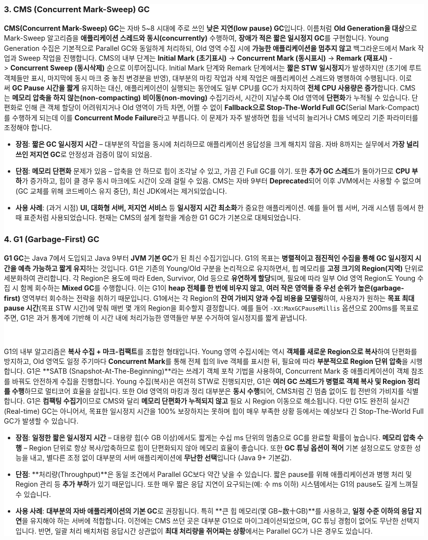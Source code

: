 
### 3. CMS (Concurrent Mark-Sweep) GC

**CMS(Concurrent Mark-Sweep) GC**는 자바 5~8 시대에 주로 쓰인 **낮은 지연(low pause) GC**입니다. 이름처럼 **Old Generation을 대상**으로 Mark-Sweep 알고리즘을 **애플리케이션 스레드와 동시(concurrently)** 수행하여, **장애가 적은 짧은 일시정지 GC**를 구현합니다. Young Generation 수집은 기본적으로 Parallel GC와 동일하게 처리하되, Old 영역 수집 시에 **가능한 애플리케이션을 멈추지 않고** 백그라운드에서 Mark 작업과 Sweep 작업을 진행합니다. CMS의 내부 단계는 **Initial Mark (초기표시)** -> **Concurrent Mark (동시표시)** -> **Remark (재표시)** -> **Concurrent Sweep (동시삭제)** 순으로 이루어집니다. Initial Mark 단계와 Remark 단계에서는 **짧은 STW 일시정지**가 발생하지만 (초기에 루트 객체들만 표시, 마지막에 동시 마크 중 놓친 변경분을 반영), 대부분의 마킹 작업과 삭제 작업은 애플리케이션 스레드와 병행하여 수행됩니다. 이로써 **GC Pause 시간을 짧게** 유지하는 대신, 애플리케이션이 실행되는 동안에도 일부 CPU를 GC가 차지하여 **전체 CPU 사용량은 증가**합니다. CMS는 **메모리 압축을 하지 않는(non-compacting)** **비이동(non-moving)** 수집기라서, 시간이 지날수록 Old 영역에 **단편화**가 누적될 수 있습니다. 단편화로 인해 큰 객체 할당이 어려워지거나 Old 영역이 가득 차면, 어쩔 수 없이 **Fallback으로 Stop-The-World Full GC**(Serial Mark-Compact)를 수행하게 되는데 이를 **Concurrent Mode Failure**라고 부릅니다. 이 문제가 자주 발생하면 힙을 넉넉히 늘리거나 CMS 메모리 기준 파라미터를 조정해야 합니다.

- **장점**: **짧은 GC 일시정지 시간** – 대부분의 작업을 동시에 처리하므로 애플리케이션 응답성을 크게 해치지 않음. 자바 8까지는 실무에서 **가장 널리 쓰인 저지연 GC**로 안정성과 검증이 많이 되었음.
    
- **단점**: **메모리 단편화** 문제가 있음 – 압축을 안 하므로 힙이 조각날 수 있고, 가끔 긴 Full GC를 야기. 또한 **추가 GC 스레드**가 돌아가므로 **CPU 부하**가 증가하고, 힙이 클 경우 동시 마크에도 시간이 오래 걸릴 수 있음. CMS는 자바 9부터 **Deprecated**되어 이후 JVM에서는 사용할 수 없으며(GC 교체를 위해 코드베이스 유지 중단), 최신 JDK에서는 제거되었습니다.
    
- **사용 사례**: (과거 시점) **UI, 대화형 서버, 저지연 서비스** 등 **일시정지 시간 최소화**가 중요한 애플리케이션. 예를 들어 웹 서버, 거래 시스템 등에서 한때 표준처럼 사용되었습니다. 현재는 CMS의 설계 철학을 계승한 G1 GC가 기본으로 대체되었습니다.
    

### 4. G1 (Garbage-First) GC

**G1 GC**는 Java 7에서 도입되고 Java 9부터 **JVM 기본 GC**가 된 최신 수집기입니다. G1의 목표는 **병렬적이고 점진적인 수집을 통해 GC 일시정지 시간을 예측 가능하고 짧게 유지**하는 것입니다. G1은 기존의 Young/Old 구분을 논리적으로 유지하면서, 힙 메모리를 **고정 크기의 Region(지역)** 단위로 세분화하여 관리합니다. 각 Region은 용도에 따라 Eden, Survivor, Old 등으로 **유연하게 할당**되며, 필요에 따라 일부 Old 영역 Region도 Young 수집 시 함께 회수하는 **Mixed GC**를 수행합니다. 이는 G1이 **heap 전체를 한 번에 비우지 않고**, **여러 작은 영역들 중 우선 순위가 높은(garbage-first)** 영역부터 회수하는 전략을 취하기 때문입니다. G1에서는 각 Region의 **잔여 가비지 양과 수집 비용을 모델링**하여, 사용자가 원하는 **목표 최대 pause 시간**(목표 STW 시간)에 맞춰 매번 몇 개의 Region을 회수할지 결정합니다. 예를 들어 `-XX:MaxGCPauseMillis` 옵션으로 200ms를 목표로 주면, G1은 과거 통계에 기반해 이 시간 내에 처리가능한 영역들만 부분 수거하여 일시정지를 짧게 끝냅니다.

 

G1의 내부 알고리즘은 **복사 수집 + 마크-컴팩트**를 조합한 형태입니다. Young 영역 수집시에는 역시 **객체를 새로운 Region으로 복사**하여 단편화를 방지하고, Old 영역도 일정 주기마다 **Concurrent Mark**를 통해 전체 힙의 live 객체를 표시한 뒤, 필요에 따라 **부분적으로 Region 단위 압축**을 시행합니다. G1은 **SATB (Snapshot-At-The-Beginning)**라는 쓰레기 객체 포착 기법을 사용하여, Concurrent Mark 중 애플리케이션이 객체 참조를 바꿔도 안전하게 수집을 진행합니다. Young 수집(복사)은 여전히 STW로 진행되지만, G1은 **여러 GC 쓰레드가 병렬로 객체 복사 및 Region 정리를 수행**하므로 멀티코어 효율을 살립니다. 또한 Old 영역의 마킹과 정리 대부분은 **동시 수행**되어, CMS처럼 긴 멈춤 없이도 힙 전반의 가비지를 식별합니다. G1은 **컴팩팅 수집기**이므로 CMS와 달리 **메모리 단편화가 누적되지 않고** 필요 시 Region 이동으로 해소됩니다. 다만 G1도 완전히 실시간(Real-time) GC는 아니어서, 목표한 일시정지 시간을 100% 보장하지는 못하며 힙이 매우 부족한 상황 등에서는 예상보다 긴 Stop-The-World Full GC가 발생할 수 있습니다.

- **장점**: **일정한 짧은 일시정지 시간** – 대용량 힙(수 GB 이상)에서도 짧게는 수십 ms 단위의 멈춤으로 GC를 완료할 확률이 높습니다. **메모리 압축 수행** – Region 단위로 항상 복사/압축하므로 힙이 단편화되지 않아 메모리 효율이 좋습니다. 또한 **GC 튜닝 옵션이 적어** 기본 설정으로도 양호한 성능을 내고, 별다른 조정 없이 대부분의 서버 애플리케이션에 **무난한 선택**입니다 (Java 9+ 기본값).
    
- **단점**: **처리량(Throughput)**은 동일 조건에서 Parallel GC보다 약간 낮을 수 있습니다. 짧은 pause를 위해 애플리케이션과 병행 처리 및 Region 관리 등 **추가 부하**가 있기 때문입니다. 또한 매우 짧은 응답 지연이 요구되는(예: 수 ms 이하) 시스템에서는 G1의 pause도 길게 느껴질 수 있습니다.
    
- **사용 사례**: **대부분의 자바 애플리케이션의 기본 GC**로 권장됩니다. 특히 **큰 힙 메모리(몇 GB~数十GB)**를 사용하고, **일정 수준 이하의 응답 지연**을 유지해야 하는 서버에 적합합니다. 이전에는 CMS 쓰던 곳은 대부분 G1으로 마이그레이션되었으며, GC 튜닝 경험이 없어도 무난한 선택지입니다. 반면, 일괄 처리 배치처럼 응답시간 상관없이 **최대 처리량을 쥐어짜는 상황**에서는 Parallel GC가 나은 경우도 있습니다.
    